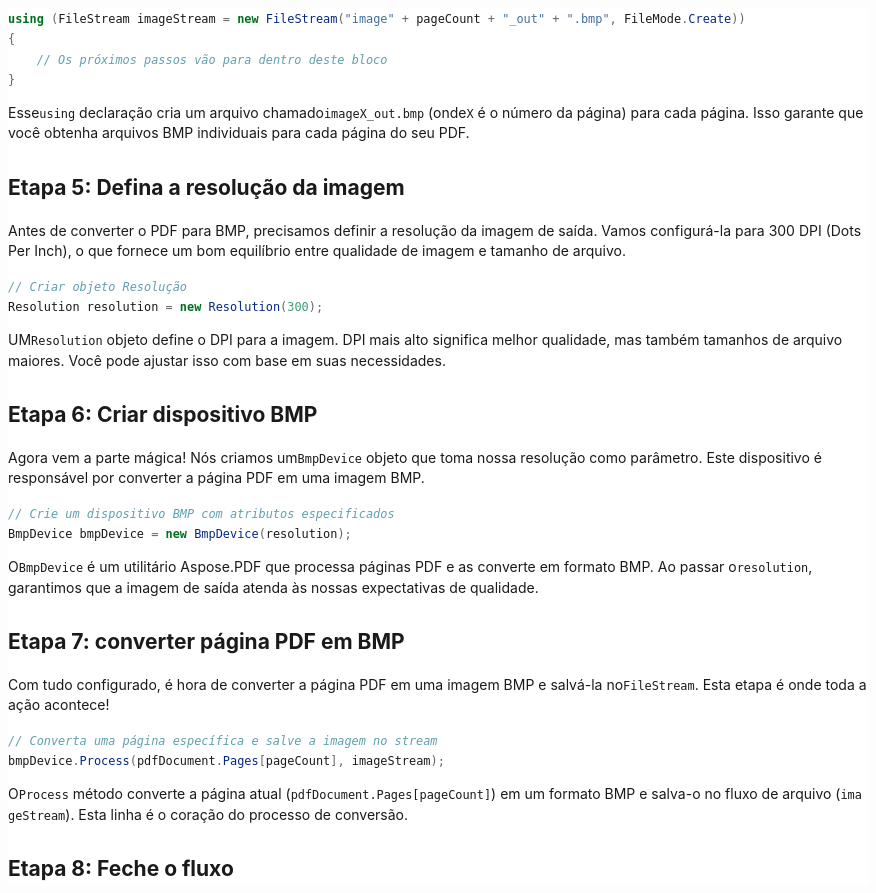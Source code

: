 
```csharp
using (FileStream imageStream = new FileStream("image" + pageCount + "_out" + ".bmp", FileMode.Create))
{
    // Os próximos passos vão para dentro deste bloco
}
```

 Esse`using` declaração cria um arquivo chamado`imageX_out.bmp` (onde`X` é o número da página) para cada página. Isso garante que você obtenha arquivos BMP individuais para cada página do seu PDF.

## Etapa 5: Defina a resolução da imagem

Antes de converter o PDF para BMP, precisamos definir a resolução da imagem de saída. Vamos configurá-la para 300 DPI (Dots Per Inch), o que fornece um bom equilíbrio entre qualidade de imagem e tamanho de arquivo.


```csharp
// Criar objeto Resolução
Resolution resolution = new Resolution(300);
```

 UM`Resolution` objeto define o DPI para a imagem. DPI mais alto significa melhor qualidade, mas também tamanhos de arquivo maiores. Você pode ajustar isso com base em suas necessidades.

## Etapa 6: Criar dispositivo BMP

 Agora vem a parte mágica! Nós criamos um`BmpDevice` objeto que toma nossa resolução como parâmetro. Este dispositivo é responsável por converter a página PDF em uma imagem BMP.


```csharp
// Crie um dispositivo BMP com atributos especificados
BmpDevice bmpDevice = new BmpDevice(resolution);
```

 O`BmpDevice` é um utilitário Aspose.PDF que processa páginas PDF e as converte em formato BMP. Ao passar o`resolution`, garantimos que a imagem de saída atenda às nossas expectativas de qualidade.

## Etapa 7: converter página PDF em BMP

 Com tudo configurado, é hora de converter a página PDF em uma imagem BMP e salvá-la no`FileStream`. Esta etapa é onde toda a ação acontece!


```csharp
// Converta uma página específica e salve a imagem no stream
bmpDevice.Process(pdfDocument.Pages[pageCount], imageStream);
```

 O`Process` método converte a página atual (`pdfDocument.Pages[pageCount]`) em um formato BMP e salva-o no fluxo de arquivo (`imageStream`). Esta linha é o coração do processo de conversão.

## Etapa 8: Feche o fluxo

